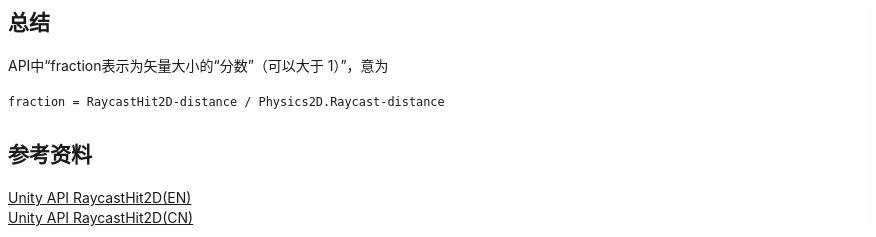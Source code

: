 ## 总结

API中“fraction表示为矢量大小的“分数”（可以大于 1）”，意为

	fraction = RaycastHit2D-distance / Physics2D.Raycast-distance

## 参考资料
[Unity API RaycastHit2D(EN)](https://docs.unity3d.com/ScriptReference/RaycastHit2D.html)<br>
[Unity API RaycastHit2D(CN)](https://docs.unity.cn/cn/2019.4/ScriptReference/RaycastHit2D.html)
